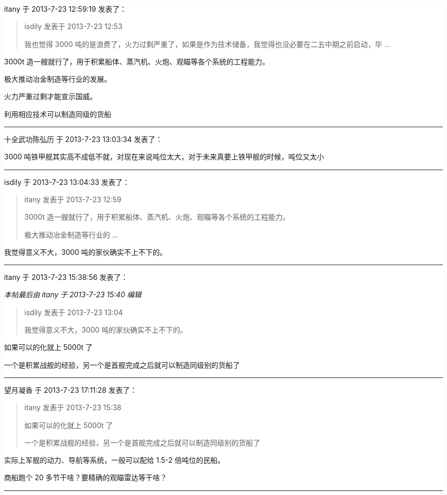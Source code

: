 
itany 于 2013-7-23 12:59:19 发表了：

> isdily 发表于 2013-7-23 12:53
>
> 我也觉得 3000 吨的是浪费了，火力过剩严重了，如果是作为技术储备，我觉得也没必要在二五中期之前启动，毕 ...

3000t 造一艘就行了，用于积累船体、蒸汽机、火炮、观瞄等各个系统的工程能力。

极大推动冶金制造等行业的发展。

火力严重过剩才能宣示国威。

利用相应技术可以制造同级的货船

---

十全武功陈弘历 于 2013-7-23 13:03:34 发表了：

3000 吨铁甲舰其实高不成低不就，对现在来说吨位太大，对于未来真要上铁甲舰的时候，吨位又太小

---

isdily 于 2013-7-23 13:04:33 发表了：

> itany 发表于 2013-7-23 12:59
>
> 3000t 造一艘就行了，用于积累船体、蒸汽机、火炮、观瞄等各个系统的工程能力。
>
> 极大推动冶金制造等行业的 ...

我觉得意义不大，3000 吨的家伙确实不上不下的。

---

itany 于 2013-7-23 15:38:56 发表了：

_本帖最后由 itany 于 2013-7-23 15:40 编辑_

> isdily 发表于 2013-7-23 13:04
>
> 我觉得意义不大，3000 吨的家伙确实不上不下的。

如果可以的化就上 5000t 了

一个是积累战舰的经验，另一个是首舰完成之后就可以制造同级别的货船了

---

望月凝香 于 2013-7-23 17:11:28 发表了：

> itany 发表于 2013-7-23 15:38
>
> 如果可以的化就上 5000t 了
>
> 一个是积累战舰的经验，另一个是首舰完成之后就可以制造同级别的货船了

实际上军舰的动力、导航等系统，一般可以配给 1.5-2 倍吨位的民船。

商船跑个 20 多节干啥？要精确的观瞄雷达等干啥？

---
